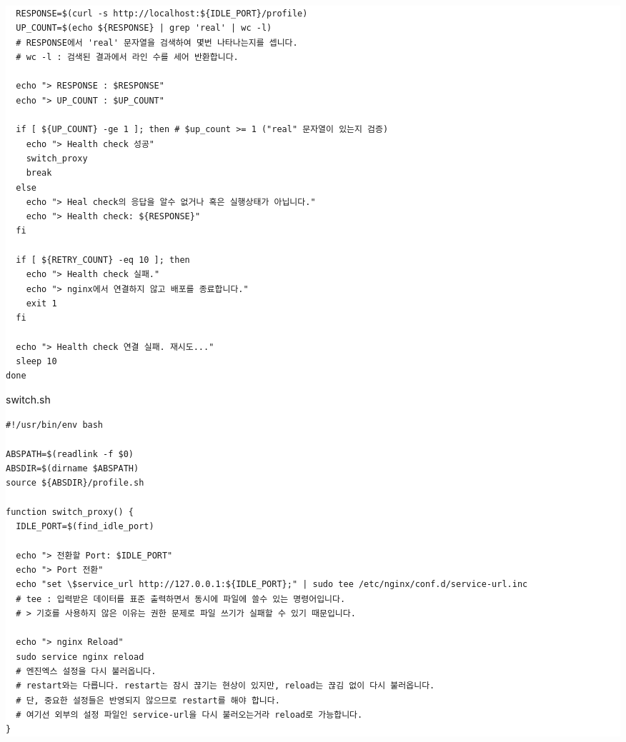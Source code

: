 ```
  RESPONSE=$(curl -s http://localhost:${IDLE_PORT}/profile)
  UP_COUNT=$(echo ${RESPONSE} | grep 'real' | wc -l)
  # RESPONSE에서 'real' 문자열을 검색하여 몇번 나타나는지를 셉니다.
  # wc -l : 검색된 결과에서 라인 수를 세어 반환합니다.

  echo "> RESPONSE : $RESPONSE"
  echo "> UP_COUNT : $UP_COUNT"

  if [ ${UP_COUNT} -ge 1 ]; then # $up_count >= 1 ("real" 문자열이 있는지 검증)
    echo "> Health check 성공"
    switch_proxy
    break
  else
    echo "> Heal check의 응답을 알수 없거나 혹은 실행상태가 아닙니다."
    echo "> Health check: ${RESPONSE}"
  fi

  if [ ${RETRY_COUNT} -eq 10 ]; then
    echo "> Health check 실패."
    echo "> nginx에서 연결하지 않고 배포를 종료합니다."
    exit 1
  fi

  echo "> Health check 연결 실패. 재시도..."
  sleep 10
done
```

switch.sh

```
#!/usr/bin/env bash

ABSPATH=$(readlink -f $0)
ABSDIR=$(dirname $ABSPATH)
source ${ABSDIR}/profile.sh

function switch_proxy() {
  IDLE_PORT=$(find_idle_port)

  echo "> 전환할 Port: $IDLE_PORT"
  echo "> Port 전환"
  echo "set \$service_url http://127.0.0.1:${IDLE_PORT};" | sudo tee /etc/nginx/conf.d/service-url.inc
  # tee : 입력받은 데이터를 표준 출력하면서 동시에 파일에 쓸수 있는 명령어입니다.
  # > 기호를 사용하지 않은 이유는 권한 문제로 파일 쓰기가 실패할 수 있기 때문입니다.

  echo "> nginx Reload"
  sudo service nginx reload
  # 엔진엑스 설정을 다시 불러옵니다.
  # restart와는 다릅니다. restart는 잠시 끊기는 현상이 있지만, reload는 끊김 없이 다시 불러옵니다.
  # 단, 중요한 설정들은 반영되지 않으므로 restart를 해야 합니다.
  # 여기선 외부의 설정 파일인 service-url을 다시 불러오는거라 reload로 가능합니다.
}

```
